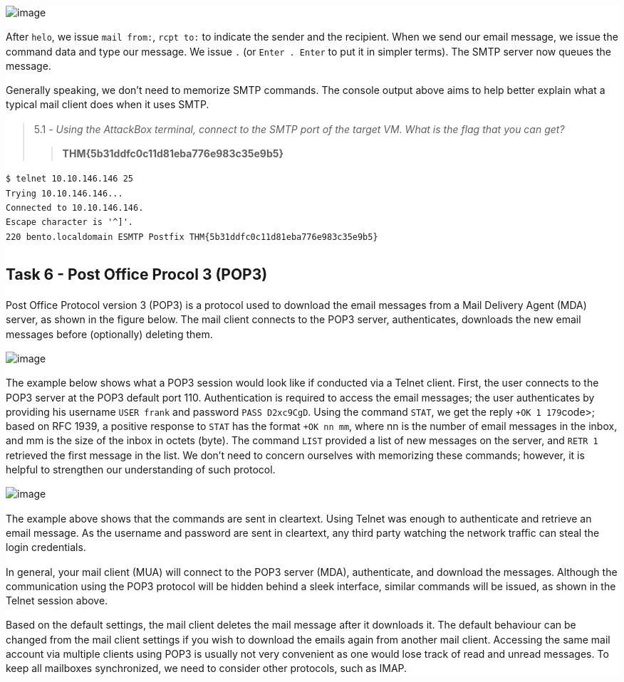 ![image](https://github.com/user-attachments/assets/a68f920f-3a0f-4519-9a03-1b456bbef9e1)

<p>After <code>helo</code>, we issue <code>mail from:</code>, <code>rcpt to:</code> to indicate the sender and the recipient. When we send our email message, we issue the command <cod>data</data> and type our message. We issue <code><CR><LF>.<CR><LF></code> (or <code>Enter . Enter</code> to put it in simpler terms). The SMTP server now queues the message.<br>

Generally speaking, we don’t need to memorize SMTP commands. The console output above aims to help better explain what a typical mail client does when it uses SMTP.</p>

> 5.1 - <em>Using the AttackBox terminal, connect to the SMTP port of the target VM. What is the flag that you can get?</em><br>
>> <strong>THM{5b31ddfc0c11d81eba776e983c35e9b5}</strong><br>

<pre><code>$ telnet 10.10.146.146 25
Trying 10.10.146.146...
Connected to 10.10.146.146.
Escape character is '^]'.
220 bento.localdomain ESMTP Postfix THM{5b31ddfc0c11d81eba776e983c35e9b5}
</code></pre>


<h2>Task 6 - Post Office Procol 3 (POP3)</h2>
<p>Post Office Protocol version 3 (POP3) is a protocol used to download the email messages from a Mail Delivery Agent (MDA) server, as shown in the figure below. The mail client connects to the POP3 server, authenticates, downloads the new email messages before (optionally) deleting them.</p>

![image](https://github.com/user-attachments/assets/45ab45c3-0278-4dfd-85a5-917889cd48fd)

<p>The example below shows what a POP3 session would look like if conducted via a Telnet client. First, the user connects to the POP3 server at the POP3 default port 110. Authentication is required to access the email messages; the user authenticates by providing his username <code>USER frank</code> and password <code>PASS D2xc9CgD</code>. Using the command <code>STAT</code>, we get the reply <code>+OK 1 179</code>code>; based on RFC 1939, a positive response to <code>STAT</code> has the format <code>+OK nn mm</code>, where nn is the number of email messages in the inbox, and mm is the size of the inbox in octets (byte). The command <code>LIST</code> provided a list of new messages on the server, and <code>RETR 1</code> retrieved the first message in the list. We don’t need to concern ourselves with memorizing these commands; however, it is helpful to strengthen our understanding of such protocol.</p>

![image](https://github.com/user-attachments/assets/b5f1b3aa-3dd6-459d-8470-6a36408863ac)

<p>The example above shows that the commands are sent in cleartext. Using Telnet was enough to authenticate and retrieve an email message. As the username and password are sent in cleartext, any third party watching the network traffic can steal the login credentials.<br>

In general, your mail client (MUA) will connect to the POP3 server (MDA), authenticate, and download the messages. Although the communication using the POP3 protocol will be hidden behind a sleek interface, similar commands will be issued, as shown in the Telnet session above.<br>

Based on the default settings, the mail client deletes the mail message after it downloads it. The default behaviour can be changed from the mail client settings if you wish to download the emails again from another mail client. Accessing the same mail account via multiple clients using POP3 is usually not very convenient as one would lose track of read and unread messages. To keep all mailboxes synchronized, we need to consider other protocols, such as IMAP.</p>
